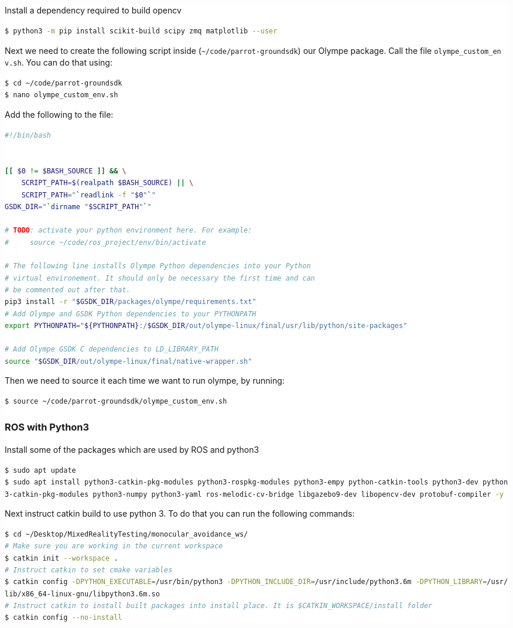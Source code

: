Install a dependency required to build opencv
```zsh
$ python3 -m pip install scikit-build scipy zmq matplotlib --user
```

Next we need to create the following script inside (`~/code/parrot-groundsdk`) our Olympe package. Call the file `olympe_custom_env.sh`. You can do that using:
```zsh
$ cd ~/code/parrot-groundsdk
$ nano olympe_custom_env.sh
```

Add the following to the file:
```zsh
#!/bin/bash


[[ $0 != $BASH_SOURCE ]] && \
	SCRIPT_PATH=$(realpath $BASH_SOURCE) || \
	SCRIPT_PATH="`readlink -f "$0"`"
GSDK_DIR="`dirname "$SCRIPT_PATH"`"

# TODO: activate your python environment here. For example:
#     source ~/code/ros_project/env/bin/activate

# The following line installs Olympe Python dependencies into your Python
# virtual environement. It should only be necessary the first time and can
# be commented out after that.
pip3 install -r "$GSDK_DIR/packages/olympe/requirements.txt"
# Add Olympe and GSDK Python dependencies to your PYTHONPATH
export PYTHONPATH="${PYTHONPATH}:/$GSDK_DIR/out/olympe-linux/final/usr/lib/python/site-packages"

# Add Olympe GSDK C dependencies to LD_LIBRARY_PATH
source "$GSDK_DIR/out/olympe-linux/final/native-wrapper.sh"
```

Then we need to source it each time we want to run olympe, by running:
```zsh
$ source ~/code/parrot-groundsdk/olympe_custom_env.sh
```

### ROS with Python3

Install some of the packages which are used by ROS and python3
```zsh
$ sudo apt update
$ sudo apt install python3-catkin-pkg-modules python3-rospkg-modules python3-empy python-catkin-tools python3-dev python3-catkin-pkg-modules python3-numpy python3-yaml ros-melodic-cv-bridge libgazebo9-dev libopencv-dev protobuf-compiler -y
```

Next instruct catkin build to use python 3. To do that you can run the following commands:

```zsh
$ cd ~/Desktop/MixedRealityTesting/monocular_avoidance_ws/
# Make sure you are working in the current workspace
$ catkin init --workspace .
# Instruct catkin to set cmake variables
$ catkin config -DPYTHON_EXECUTABLE=/usr/bin/python3 -DPYTHON_INCLUDE_DIR=/usr/include/python3.6m -DPYTHON_LIBRARY=/usr/lib/x86_64-linux-gnu/libpython3.6m.so
# Instruct catkin to install built packages into install place. It is $CATKIN_WORKSPACE/install folder
$ catkin config --no-install
```
